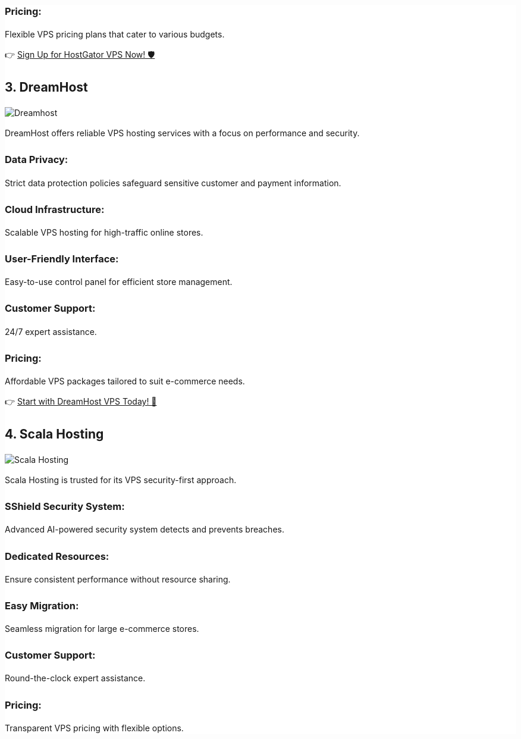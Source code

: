 ### Pricing:
Flexible VPS pricing plans that cater to various budgets.

👉 [Sign Up for HostGator VPS Now! 🛡️](https://snipitx.com/hostgator-jy)

## 3. DreamHost

![Dreamhost](https://i.imgur.com/rXIg8ip.jpeg "Dreamhost Hosting")

DreamHost offers reliable VPS hosting services with a focus on performance and security.

### Data Privacy:
Strict data protection policies safeguard sensitive customer and payment information.

### Cloud Infrastructure:
Scalable VPS hosting for high-traffic online stores.

### User-Friendly Interface:
Easy-to-use control panel for efficient store management.

### Customer Support:
24/7 expert assistance.

### Pricing:
Affordable VPS packages tailored to suit e-commerce needs.

👉 [Start with DreamHost VPS Today! 🌟](https://snipitx.com/dreamhost-jy)

## 4. Scala Hosting

![Scala Hosting](https://i.imgur.com/uJ5JIK3.png "Scala Web Hosting")

Scala Hosting is trusted for its VPS security-first approach.

### SShield Security System:
Advanced AI-powered security system detects and prevents breaches.

### Dedicated Resources:
Ensure consistent performance without resource sharing.

### Easy Migration:
Seamless migration for large e-commerce stores.

### Customer Support:
Round-the-clock expert assistance.

### Pricing:
Transparent VPS pricing with flexible options.
